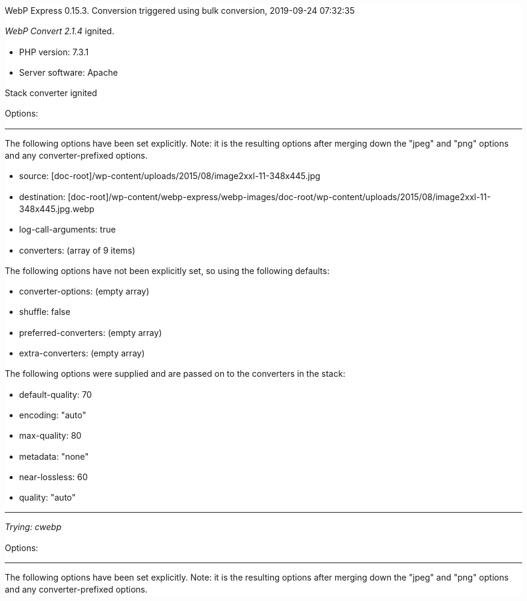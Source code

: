 WebP Express 0.15.3. Conversion triggered using bulk conversion, 2019-09-24 07:32:35


*WebP Convert 2.1.4*  ignited.

- PHP version: 7.3.1

- Server software: Apache


Stack converter ignited


Options:

------------

The following options have been set explicitly. Note: it is the resulting options after merging down the "jpeg" and "png" options and any converter-prefixed options.

- source: [doc-root]/wp-content/uploads/2015/08/image2xxl-11-348x445.jpg

- destination: [doc-root]/wp-content/webp-express/webp-images/doc-root/wp-content/uploads/2015/08/image2xxl-11-348x445.jpg.webp

- log-call-arguments: true

- converters: (array of 9 items)


The following options have not been explicitly set, so using the following defaults:

- converter-options: (empty array)

- shuffle: false

- preferred-converters: (empty array)

- extra-converters: (empty array)


The following options were supplied and are passed on to the converters in the stack:

- default-quality: 70

- encoding: "auto"

- max-quality: 80

- metadata: "none"

- near-lossless: 60

- quality: "auto"

------------



*Trying: cwebp* 


Options:

------------

The following options have been set explicitly. Note: it is the resulting options after merging down the "jpeg" and "png" options and any converter-prefixed options.
